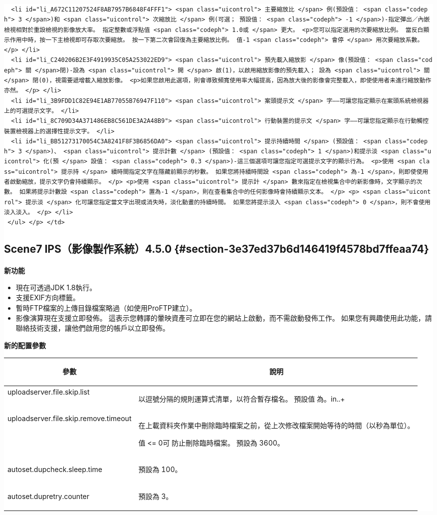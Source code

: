       <li id="li_A672C11207524F8AB7957B6848F4FFF1"> <span class="uicontrol"> 主要縮放比 </span> 例(預設值： <span class="codeph"> 3 </span>)和 <span class="uicontrol"> 次縮放比 </span> 例(可選； 預設值： <span class="codeph"> -1 </span>)-指定彈出／內嵌檢視相對於重設檢視的影像放大率。 指定整數或浮點值 <span class="codeph"> 1.0或 </span> 更大。 <p>您可以指定選用的次要縮放比例。 當反白顯示作用中時，按一下主檢視即可存取次要縮放。 按一下第二次會回復為主要縮放比例。 值-1 <span class="codeph"> 會停 </span> 用次要縮放系數。 </p> </li> 
      <li id="li_C240206B2E3F4919935C05A253022ED9"> <span class="uicontrol"> 預先載入縮放影 </span> 像(預設值： <span class="codeph"> 關 </span>閉)-設為 <span class="uicontrol"> 開 </span> 啟(1)，以啟用縮放影像的預先載入； 設為 <span class="uicontrol"> 關 </span> 閉(0)，視需要遞增載入縮放影像。 <p>如果您啟用此選項，則會導致頻寬使用率大幅提高，因為放大後的影像會完整載入，即使使用者未進行縮放動作亦然。 </p> </li> 
      <li id="li_3B9FDD1C82E94E1AB77055B76947F110"> <span class="uicontrol"> 案頭提示文 </span> 字——可讓您指定顯示在案頭系統檢視器上的可選提示文字。 </li> 
      <li id="li_8C709D34A371486EB8C561DE3A2A48B9"> <span class="uicontrol"> 行動裝置的提示文 </span> 字——可讓您指定顯示在行動觸控裝置檢視器上的選擇性提示文字。 </li> 
      <li id="li_BB51273170054C3A8241F8F3B6856DA0"> <span class="uicontrol"> 提示持續時間 </span> (預設值： <span class="codeph"> 3 </span>)、 <span class="uicontrol"> 提示計數 </span> (預設值： <span class="codeph"> 1 </span>)和提示淡 <span class="uicontrol"> 化(預 </span> 設值： <span class="codeph"> 0.3 </span>)-這三個選項可讓您指定可選提示文字的顯示行為。 <p>使用 <span class="uicontrol"> 提示持 </span> 續時間指定文字在隱藏前顯示的秒數。 如果您將持續時間設 <span class="codeph"> 為-1 </span>，則即使使用者啟動縮放，提示文字仍會持續顯示。 </p> <p>使用 <span class="uicontrol"> 提示計 </span> 數來指定在檢視集合中的新影像時，文字顯示的次數。 如果將提示計數設 <span class="codeph"> 置為-1 </span>，則在查看集合中的任何影像時會持續顯示文本。 </p> <p> <span class="uicontrol"> 提示淡 </span> 化可讓您指定當文字出現或消失時，淡化動畫的持續時間。 如果您將提示淡入 <span class="codeph"> 0 </span>，則不會使用淡入淡入。 </p> </li> 
     </ul> </p> </td> 
  </tr> 
 </tbody> 
</table>

## Scene7 IPS（影像製作系統）4.5.0 {#section-3e37ed37b6d146419f4578bd7ffeaa74}

**新功能**

* 現在可透過JDK 1.8執行。
* 支援EXIF方向標籤。
* 暫時FTP檔案的上傳目錄檔案略過（如使用ProFTP建立）。
* 影像演算現在支援立即發佈。 這表示您轉譯的暈映資產可立即在您的網站上啟動，而不需啟動發佈工作。 如果您有興趣使用此功能，請聯絡技術支援，讓他們啟用您的帳戶以立即發佈。

**新的配置參數**

<table id="table_8B704CC077304CE2AC3E616D40B64CEF"> 
 <thead> 
  <tr> 
   <th colname="col1" class="entry"> <p>參數 </p> </th> 
   <th colname="col2" class="entry"> <p>說明 </p> </th> 
  </tr> 
 </thead>
 <tbody> 
  <tr> 
   <td colname="col1"> <span class="codeph"> uploadserver.file.skip.list </span> </td> 
   <td colname="col2"> <p> 以逗號分隔的規則運算式清單，以符合暫存檔名。 預設值 <span class="codeph"> 為。in..+ </span> </p> </td> 
  </tr> 
  <tr> 
   <td colname="col1"> <span class="codeph"> uploadserver.file.skip.remove.timeout </span> </td> 
   <td colname="col2"> <p> 在上載資料夾作業中刪除臨時檔案之前，從上次修改檔案開始等待的時間（以秒為單位）。 </p> <p>值 <span class="codeph"> &lt;= 0可 </span> 防止刪除臨時檔案。 預設為 3600。 </p> </td> 
  </tr> 
  <tr> 
   <td colname="col1"> <p> <span class="codeph"> autoset.dupcheck.sleep.time </span> </p> </td> 
   <td colname="col2"> <p>預設為 100。 </p> </td> 
  </tr> 
  <tr> 
   <td colname="col1"> <p> <span class="codeph"> autoset.dupretry.counter </span> </p> </td> 
   <td colname="col2"> <p>預設為 3。 </p> </td> 
  </tr> 
 </tbody> 
</table>